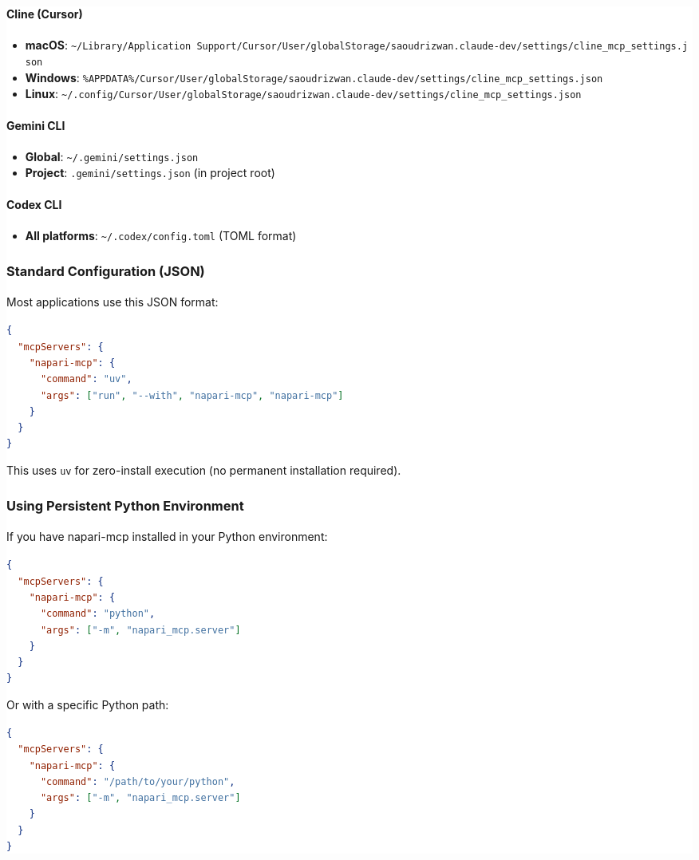 #### Cline (Cursor)
- **macOS**: `~/Library/Application Support/Cursor/User/globalStorage/saoudrizwan.claude-dev/settings/cline_mcp_settings.json`
- **Windows**: `%APPDATA%/Cursor/User/globalStorage/saoudrizwan.claude-dev/settings/cline_mcp_settings.json`
- **Linux**: `~/.config/Cursor/User/globalStorage/saoudrizwan.claude-dev/settings/cline_mcp_settings.json`

#### Gemini CLI
- **Global**: `~/.gemini/settings.json`
- **Project**: `.gemini/settings.json` (in project root)

#### Codex CLI
- **All platforms**: `~/.codex/config.toml` (TOML format)

### Standard Configuration (JSON)

Most applications use this JSON format:

```json
{
  "mcpServers": {
    "napari-mcp": {
      "command": "uv",
      "args": ["run", "--with", "napari-mcp", "napari-mcp"]
    }
  }
}
```

This uses `uv` for zero-install execution (no permanent installation required).

### Using Persistent Python Environment

If you have napari-mcp installed in your Python environment:

```json
{
  "mcpServers": {
    "napari-mcp": {
      "command": "python",
      "args": ["-m", "napari_mcp.server"]
    }
  }
}
```

Or with a specific Python path:

```json
{
  "mcpServers": {
    "napari-mcp": {
      "command": "/path/to/your/python",
      "args": ["-m", "napari_mcp.server"]
    }
  }
}
```
